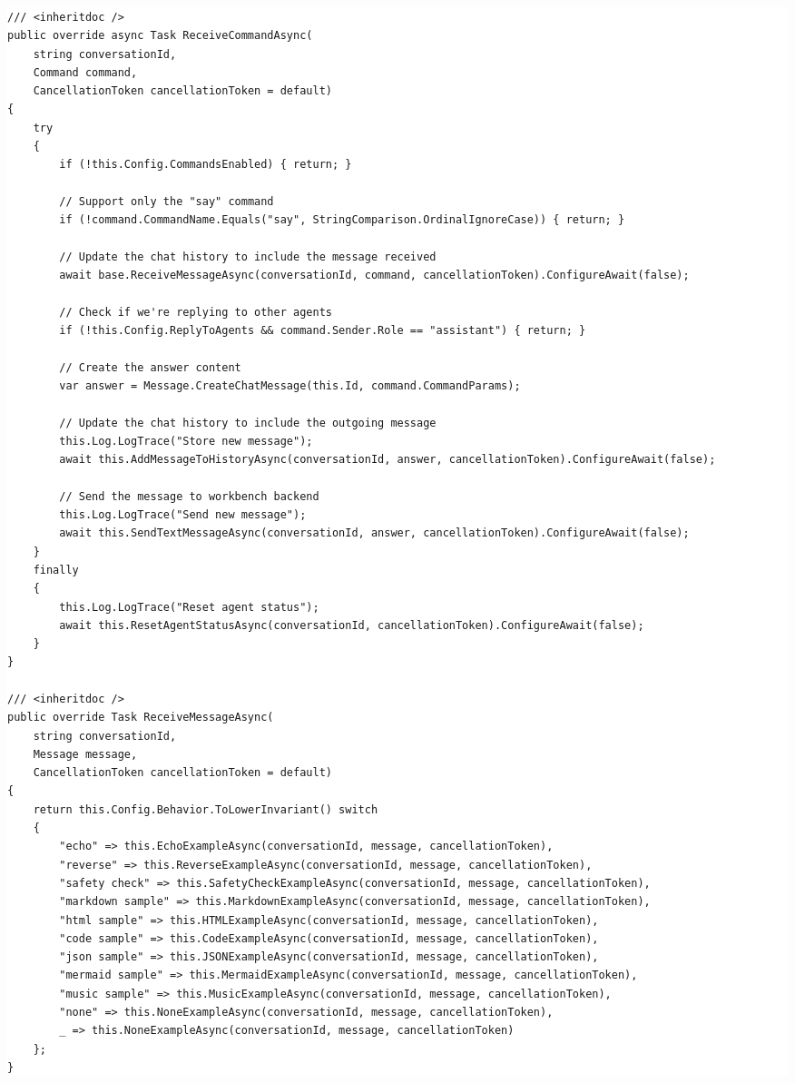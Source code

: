     /// <inheritdoc />
    public override async Task ReceiveCommandAsync(
        string conversationId,
        Command command,
        CancellationToken cancellationToken = default)
    {
        try
        {
            if (!this.Config.CommandsEnabled) { return; }

            // Support only the "say" command
            if (!command.CommandName.Equals("say", StringComparison.OrdinalIgnoreCase)) { return; }

            // Update the chat history to include the message received
            await base.ReceiveMessageAsync(conversationId, command, cancellationToken).ConfigureAwait(false);

            // Check if we're replying to other agents
            if (!this.Config.ReplyToAgents && command.Sender.Role == "assistant") { return; }

            // Create the answer content
            var answer = Message.CreateChatMessage(this.Id, command.CommandParams);

            // Update the chat history to include the outgoing message
            this.Log.LogTrace("Store new message");
            await this.AddMessageToHistoryAsync(conversationId, answer, cancellationToken).ConfigureAwait(false);

            // Send the message to workbench backend
            this.Log.LogTrace("Send new message");
            await this.SendTextMessageAsync(conversationId, answer, cancellationToken).ConfigureAwait(false);
        }
        finally
        {
            this.Log.LogTrace("Reset agent status");
            await this.ResetAgentStatusAsync(conversationId, cancellationToken).ConfigureAwait(false);
        }
    }

    /// <inheritdoc />
    public override Task ReceiveMessageAsync(
        string conversationId,
        Message message,
        CancellationToken cancellationToken = default)
    {
        return this.Config.Behavior.ToLowerInvariant() switch
        {
            "echo" => this.EchoExampleAsync(conversationId, message, cancellationToken),
            "reverse" => this.ReverseExampleAsync(conversationId, message, cancellationToken),
            "safety check" => this.SafetyCheckExampleAsync(conversationId, message, cancellationToken),
            "markdown sample" => this.MarkdownExampleAsync(conversationId, message, cancellationToken),
            "html sample" => this.HTMLExampleAsync(conversationId, message, cancellationToken),
            "code sample" => this.CodeExampleAsync(conversationId, message, cancellationToken),
            "json sample" => this.JSONExampleAsync(conversationId, message, cancellationToken),
            "mermaid sample" => this.MermaidExampleAsync(conversationId, message, cancellationToken),
            "music sample" => this.MusicExampleAsync(conversationId, message, cancellationToken),
            "none" => this.NoneExampleAsync(conversationId, message, cancellationToken),
            _ => this.NoneExampleAsync(conversationId, message, cancellationToken)
        };
    }
